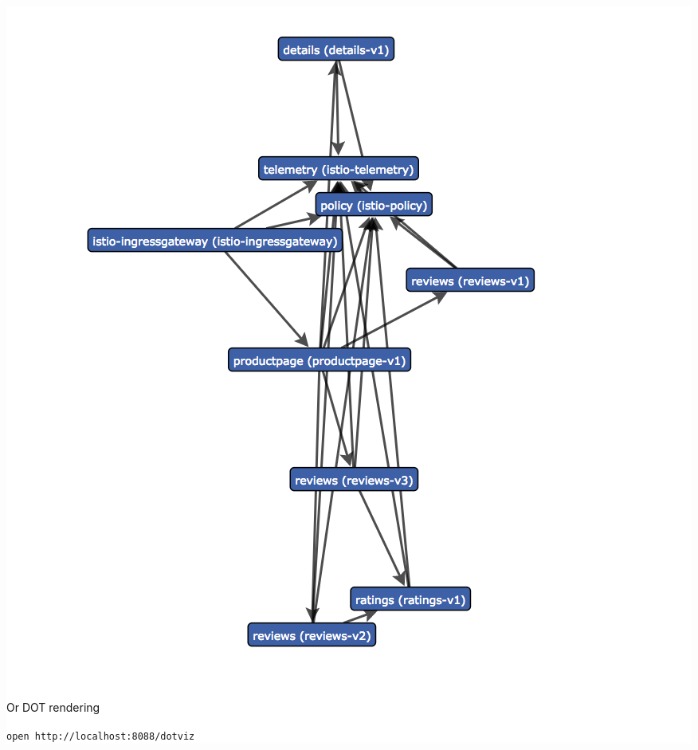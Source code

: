 ![](ScreenShot2018-11-16at1-cd503546-807e-4b0f-9da2-9f1106fb1634.08.28PM.png)

Or DOT rendering

    open http://localhost:8088/dotviz
